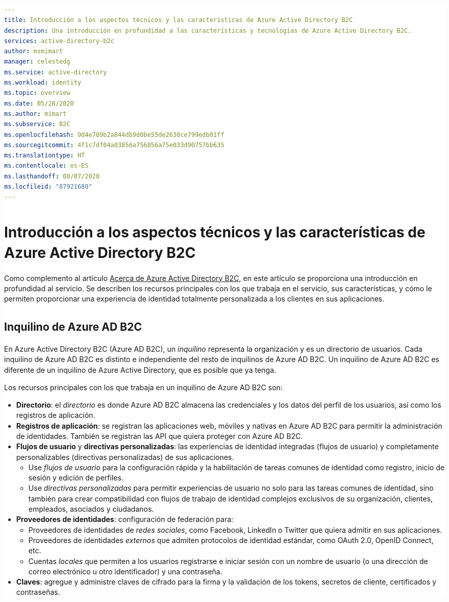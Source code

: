 ```yaml
---
title: Introducción a los aspectos técnicos y las características de Azure Active Directory B2C
description: Una introducción en profundidad a las características y tecnologías de Azure Active Directory B2C.
services: active-directory-b2c
author: msmimart
manager: celestedg
ms.service: active-directory
ms.workload: identity
ms.topic: overview
ms.date: 05/28/2020
ms.author: mimart
ms.subservice: B2C
ms.openlocfilehash: 9d4e709b2a844db9d0be55de2630ce799edb01ff
ms.sourcegitcommit: 4f1c7df04a03856a756856a75e033d90757bb635
ms.translationtype: HT
ms.contentlocale: es-ES
ms.lasthandoff: 08/07/2020
ms.locfileid: "87921680"
---
```

# <a name="technical-and-feature-overview-of-azure-active-directory-b2c"></a>Introducción a los aspectos técnicos y las características de Azure Active Directory B2C

Como complemento al artículo [Acerca de Azure Active Directory B2C](overview.md), en este artículo se proporciona una introducción en profundidad al servicio. Se describen los recursos principales con los que trabaja en el servicio, sus características, y cómo le permiten proporcionar una experiencia de identidad totalmente personalizada a los clientes en sus aplicaciones.

## <a name="azure-ad-b2c-tenant"></a>Inquilino de Azure AD B2C

En Azure Active Directory B2C (Azure AD B2C), un *inquilino* representa la organización y es un directorio de usuarios. Cada inquilino de Azure AD B2C es distinto e independiente del resto de inquilinos de Azure AD B2C. Un inquilino de Azure AD B2C es diferente de un inquilino de Azure Active Directory, que es posible que ya tenga.

Los recursos principales con los que trabaja en un inquilino de Azure AD B2C son:

* **Directorio**: el *directorio* es donde Azure AD B2C almacena las credenciales y los datos del perfil de los usuarios, así como los registros de aplicación.
* **Registros de aplicación**: se registran las aplicaciones web, móviles y nativas en Azure AD B2C para permitir la administración de identidades. También se registran las API que quiera proteger con Azure AD B2C.
* **Flujos de usuario** y **directivas personalizadas**: las experiencias de identidad integradas (flujos de usuario) y completamente personalizables (directivas personalizadas) de sus aplicaciones.
  * Use *flujos de usuario* para la configuración rápida y la habilitación de tareas comunes de identidad como registro, inicio de sesión y edición de perfiles.
  * Use *directivas personalizadas* para permitir experiencias de usuario no solo para las tareas comunes de identidad, sino también para crear compatibilidad con flujos de trabajo de identidad complejos exclusivos de su organización, clientes, empleados, asociados y ciudadanos.
* **Proveedores de identidades**: configuración de federación para:
  * Proveedores de identidades de *redes sociales*, como Facebook, LinkedIn o Twitter que quiera admitir en sus aplicaciones.
  * Proveedores de identidades *externos* que admiten protocolos de identidad estándar, como OAuth 2.0, OpenID Connect, etc.
  * Cuentas *locales* que permiten a los usuarios registrarse e iniciar sesión con un nombre de usuario (o una dirección de correo electrónico u otro identificador) y una contraseña.
* **Claves**: agregue y administre claves de cifrado para la firma y la validación de los tokens, secretos de cliente, certificados y contraseñas.
